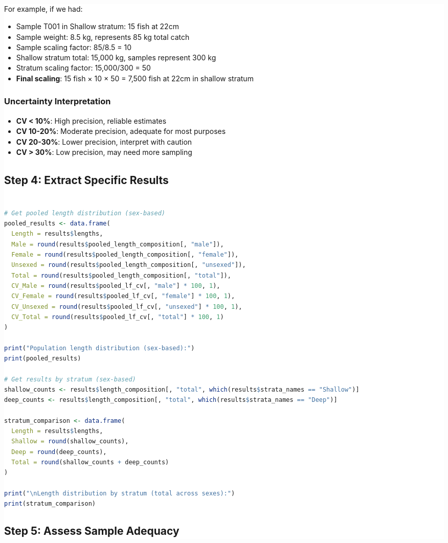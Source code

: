 For example, if we had:

- Sample T001 in Shallow stratum: 15 fish at 22cm
- Sample weight: 8.5 kg, represents 85 kg total catch
- Sample scaling factor: 85/8.5 = 10
- Shallow stratum total: 15,000 kg, samples represent 300 kg
- Stratum scaling factor: 15,000/300 = 50
- **Final scaling**: 15 fish × 10 × 50 = 7,500 fish at 22cm in shallow stratum

### Uncertainty Interpretation

- **CV < 10%**: High precision, reliable estimates
- **CV 10-20%**: Moderate precision, adequate for most purposes
- **CV 20-30%**: Lower precision, interpret with caution
- **CV > 30%**: Low precision, may need more sampling

## Step 4: Extract Specific Results

```r

# Get pooled length distribution (sex-based)
pooled_results <- data.frame(
  Length = results$lengths,
  Male = round(results$pooled_length_composition[, "male"]),
  Female = round(results$pooled_length_composition[, "female"]),
  Unsexed = round(results$pooled_length_composition[, "unsexed"]),
  Total = round(results$pooled_length_composition[, "total"]),
  CV_Male = round(results$pooled_lf_cv[, "male"] * 100, 1),
  CV_Female = round(results$pooled_lf_cv[, "female"] * 100, 1),
  CV_Unsexed = round(results$pooled_lf_cv[, "unsexed"] * 100, 1),
  CV_Total = round(results$pooled_lf_cv[, "total"] * 100, 1)
)

print("Population length distribution (sex-based):")
print(pooled_results)

# Get results by stratum (sex-based)
shallow_counts <- results$length_composition[, "total", which(results$strata_names == "Shallow")]
deep_counts <- results$length_composition[, "total", which(results$strata_names == "Deep")]

stratum_comparison <- data.frame(
  Length = results$lengths,
  Shallow = round(shallow_counts),
  Deep = round(deep_counts),
  Total = round(shallow_counts + deep_counts)
)

print("\nLength distribution by stratum (total across sexes):")
print(stratum_comparison)
```

## Step 5: Assess Sample Adequacy
